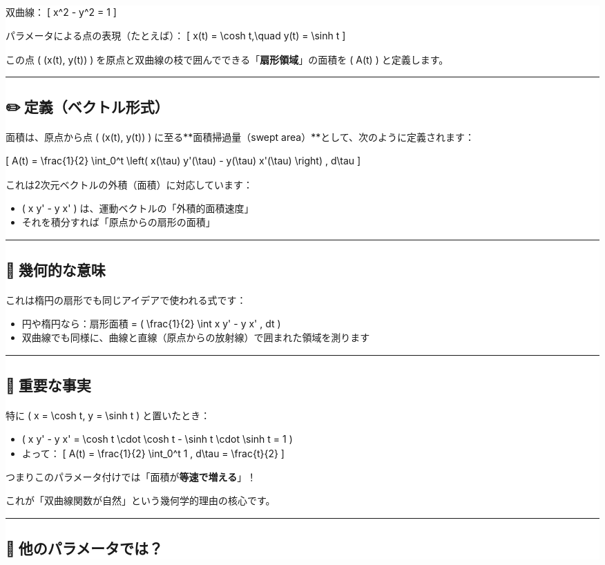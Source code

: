 双曲線：
\[
x^2 - y^2 = 1
\]

パラメータによる点の表現（たとえば）：
\[
x(t) = \cosh t,\quad y(t) = \sinh t
\]

この点 \( (x(t), y(t)) \) を原点と双曲線の枝で囲んでできる「**扇形領域**」の面積を \( A(t) \) と定義します。

---

## ✏️ 定義（ベクトル形式）

面積は、原点から点 \( (x(t), y(t)) \) に至る**面積掃過量（swept area）**として、次のように定義されます：

\[
A(t) = \frac{1}{2} \int_0^t \left( x(\tau) y'(\tau) - y(\tau) x'(\tau) \right) \, d\tau
\]

これは2次元ベクトルの外積（面積）に対応しています：

- \( x y' - y x' \) は、運動ベクトルの「外積的面積速度」
- それを積分すれば「原点からの扇形の面積」

---

## 📐 幾何的な意味

これは楕円の扇形でも同じアイデアで使われる式です：

- 円や楕円なら：扇形面積 = \( \frac{1}{2} \int x y' - y x' \, dt \)
- 双曲線でも同様に、曲線と直線（原点からの放射線）で囲まれた領域を測ります

---

## 🧠 重要な事実

特に \( x = \cosh t, y = \sinh t \) と置いたとき：

- \( x y' - y x' = \cosh t \cdot \cosh t - \sinh t \cdot \sinh t = 1 \)
- よって：
\[
A(t) = \frac{1}{2} \int_0^t 1 \, d\tau = \frac{t}{2}
\]

つまりこのパラメータ付けでは「面積が**等速で増える**」！

これが「双曲線関数が自然」という幾何学的理由の核心です。

---

## 🔁 他のパラメータでは？
